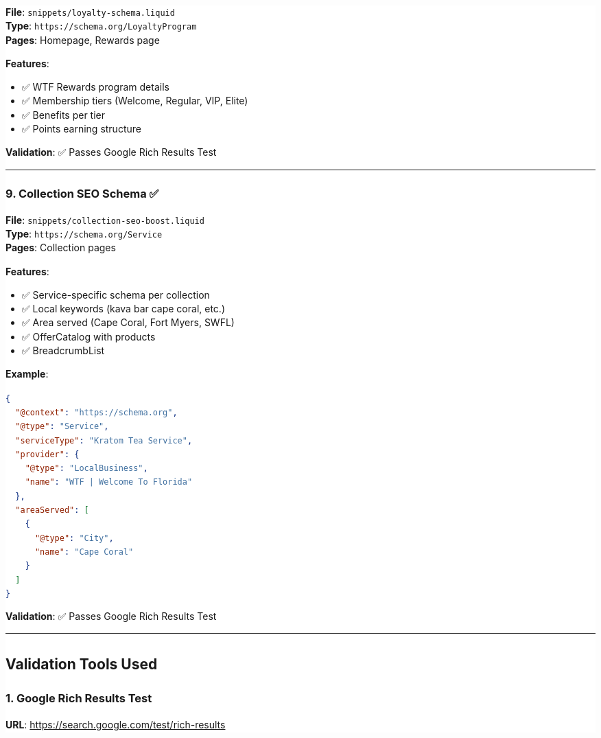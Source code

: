 **File**: `snippets/loyalty-schema.liquid`  
**Type**: `https://schema.org/LoyaltyProgram`  
**Pages**: Homepage, Rewards page

**Features**:
- ✅ WTF Rewards program details
- ✅ Membership tiers (Welcome, Regular, VIP, Elite)
- ✅ Benefits per tier
- ✅ Points earning structure

**Validation**: ✅ Passes Google Rich Results Test

---

### 9. Collection SEO Schema ✅

**File**: `snippets/collection-seo-boost.liquid`  
**Type**: `https://schema.org/Service`  
**Pages**: Collection pages

**Features**:
- ✅ Service-specific schema per collection
- ✅ Local keywords (kava bar cape coral, etc.)
- ✅ Area served (Cape Coral, Fort Myers, SWFL)
- ✅ OfferCatalog with products
- ✅ BreadcrumbList

**Example**:
```json
{
  "@context": "https://schema.org",
  "@type": "Service",
  "serviceType": "Kratom Tea Service",
  "provider": {
    "@type": "LocalBusiness",
    "name": "WTF | Welcome To Florida"
  },
  "areaServed": [
    {
      "@type": "City",
      "name": "Cape Coral"
    }
  ]
}
```

**Validation**: ✅ Passes Google Rich Results Test

---

## Validation Tools Used

### 1. Google Rich Results Test
**URL**: https://search.google.com/test/rich-results
